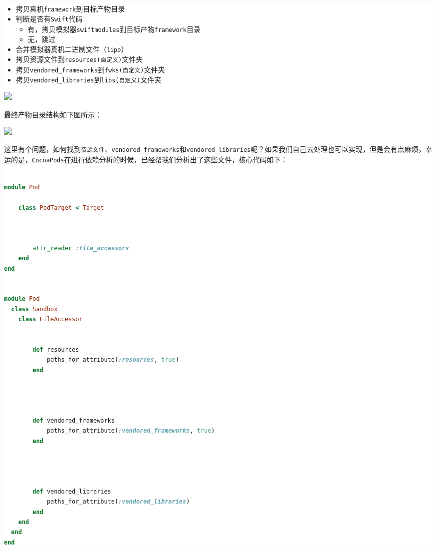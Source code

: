*   拷贝真机`framework`到目标产物目录
*   判断是否有`Swift`代码
    *   有，拷贝模拟器`swiftmodules`到目标产物`framework`目录
    *   无，跳过
*   合并模拟器真机二进制文件（`lipo`）
*   拷贝资源文件到`resources(自定义)`文件夹
*   拷贝`vendored_frameworks`到`fwks(自定义)`文件夹
*   拷贝`vendored_libraries`到`libs(自定义)`文件夹

![](https://p1-juejin.byteimg.com/tos-cn-i-k3u1fbpfcp/546451f0f8c948b4be4e5581c44bc4bc~tplv-k3u1fbpfcp-zoom-in-crop-mark:1512:0:0:0.awebp?)

最终产物目录结构如下图所示：

![](https://p3-juejin.byteimg.com/tos-cn-i-k3u1fbpfcp/d5d4225b24e841d199f173e2c21111c8~tplv-k3u1fbpfcp-zoom-in-crop-mark:1512:0:0:0.awebp?)

这里有个问题，如何找到`资源文件`、`vendored_frameworks`和`vendored_libraries`呢？如果我们自己去处理也可以实现，但是会有点麻烦，幸运的是，`CocoaPods`在进行依赖分析的时候，已经帮我们分析出了这些文件，核心代码如下：

```ruby

module Pod
    
    class PodTarget < Target
        
        
        
        attr_reader :file_accessors
    end
end


module Pod
  class Sandbox
    class FileAccessor
        
        
        def resources
            paths_for_attribute(:resources, true)
        end
        
        
        
        
        def vendored_frameworks
            paths_for_attribute(:vendored_frameworks, true)
        end
        
        
        
        
        def vendored_libraries
            paths_for_attribute(:vendored_libraries)
        end
    end
  end
end

```
